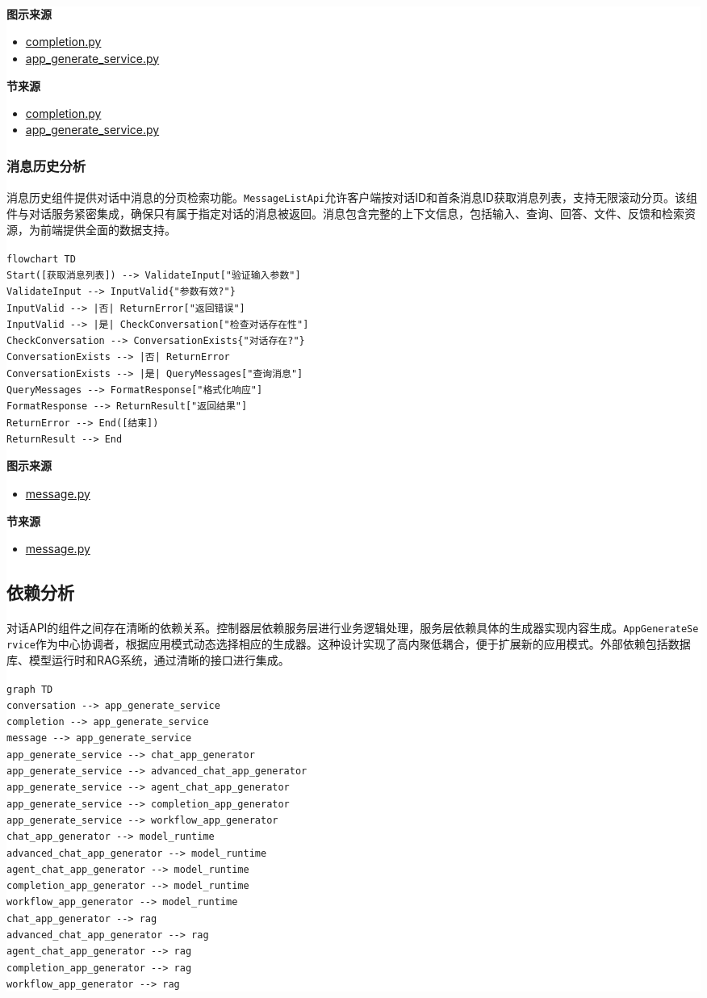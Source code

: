 **图示来源**  
- [completion.py](file://api/controllers/web/completion.py#L1-L237)
- [app_generate_service.py](file://api/services/app_generate_service.py#L1-L251)

**节来源**  
- [completion.py](file://api/controllers/web/completion.py#L1-L237)
- [app_generate_service.py](file://api/services/app_generate_service.py#L1-L251)

### 消息历史分析
消息历史组件提供对话中消息的分页检索功能。`MessageListApi`允许客户端按对话ID和首条消息ID获取消息列表，支持无限滚动分页。该组件与对话服务紧密集成，确保只有属于指定对话的消息被返回。消息包含完整的上下文信息，包括输入、查询、回答、文件、反馈和检索资源，为前端提供全面的数据支持。

```mermaid
flowchart TD
Start([获取消息列表]) --> ValidateInput["验证输入参数"]
ValidateInput --> InputValid{"参数有效?"}
InputValid --> |否| ReturnError["返回错误"]
InputValid --> |是| CheckConversation["检查对话存在性"]
CheckConversation --> ConversationExists{"对话存在?"}
ConversationExists --> |否| ReturnError
ConversationExists --> |是| QueryMessages["查询消息"]
QueryMessages --> FormatResponse["格式化响应"]
FormatResponse --> ReturnResult["返回结果"]
ReturnError --> End([结束])
ReturnResult --> End
```

**图示来源**  
- [message.py](file://api/controllers/web/message.py#L1-L200)

**节来源**  
- [message.py](file://api/controllers/web/message.py#L1-L200)

## 依赖分析
对话API的组件之间存在清晰的依赖关系。控制器层依赖服务层进行业务逻辑处理，服务层依赖具体的生成器实现内容生成。`AppGenerateService`作为中心协调者，根据应用模式动态选择相应的生成器。这种设计实现了高内聚低耦合，便于扩展新的应用模式。外部依赖包括数据库、模型运行时和RAG系统，通过清晰的接口进行集成。

```mermaid
graph TD
conversation --> app_generate_service
completion --> app_generate_service
message --> app_generate_service
app_generate_service --> chat_app_generator
app_generate_service --> advanced_chat_app_generator
app_generate_service --> agent_chat_app_generator
app_generate_service --> completion_app_generator
app_generate_service --> workflow_app_generator
chat_app_generator --> model_runtime
advanced_chat_app_generator --> model_runtime
agent_chat_app_generator --> model_runtime
completion_app_generator --> model_runtime
workflow_app_generator --> model_runtime
chat_app_generator --> rag
advanced_chat_app_generator --> rag
agent_chat_app_generator --> rag
completion_app_generator --> rag
workflow_app_generator --> rag
```
